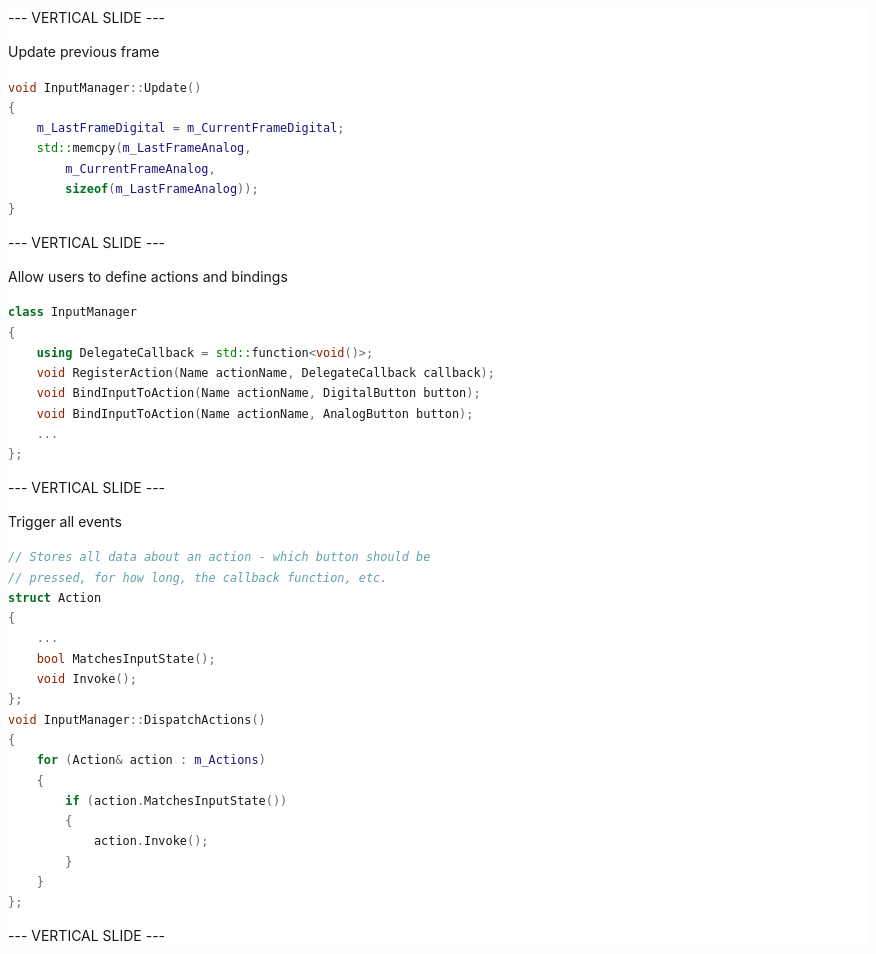 --- VERTICAL SLIDE ---

Update previous frame

```cpp
void InputManager::Update()
{
    m_LastFrameDigital = m_CurrentFrameDigital;
    std::memcpy(m_LastFrameAnalog,
        m_CurrentFrameAnalog,
        sizeof(m_LastFrameAnalog));
}
```

--- VERTICAL SLIDE ---

Allow users to define actions and bindings

```cpp
class InputManager
{
    using DelegateCallback = std::function<void()>;
    void RegisterAction(Name actionName, DelegateCallback callback);
    void BindInputToAction(Name actionName, DigitalButton button);
    void BindInputToAction(Name actionName, AnalogButton button);
    ...
};
```


--- VERTICAL SLIDE ---

Trigger all events

```cpp
// Stores all data about an action - which button should be
// pressed, for how long, the callback function, etc.
struct Action
{
    ... 
    bool MatchesInputState();
    void Invoke();
};
void InputManager::DispatchActions()
{
    for (Action& action : m_Actions)
    {
        if (action.MatchesInputState())
        {
            action.Invoke();
        }
    }
};
```

--- VERTICAL SLIDE ---
